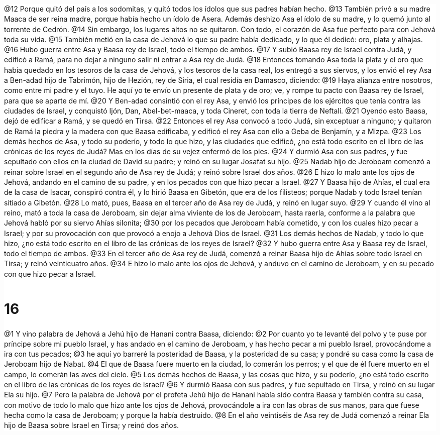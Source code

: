 @12 Porque quitó del país a los sodomitas, y quitó todos los ídolos que sus padres habían hecho.
@13 También privó a su madre Maaca de ser reina madre, porque había hecho un ídolo de Asera. Además deshizo Asa el ídolo de su madre, y lo quemó junto al torrente de Cedrón.
@14 Sin embargo, los lugares altos no se quitaron. Con todo, el corazón de Asa fue perfecto para con Jehová toda su vida.
@15 También metió en la casa de Jehová lo que su padre había dedicado, y lo que él dedicó: oro, plata y alhajas.
@16 Hubo guerra entre Asa y Baasa rey de Israel, todo el tiempo de ambos.
@17 Y subió Baasa rey de Israel contra Judá, y edificó a Ramá, para no dejar a ninguno salir ni entrar a Asa rey de Judá.
@18 Entonces tomando Asa toda la plata y el oro que había quedado en los tesoros de la casa de Jehová, y los tesoros de la casa real, los entregó a sus siervos, y los envió el rey Asa a Ben-adad hijo de Tabrimón, hijo de Hezión, rey de Siria, el cual residía en Damasco, diciendo:
@19 Haya alianza entre nosotros, como entre mi padre y el tuyo. He aquí yo te envío un presente de plata y de oro; ve, y rompe tu pacto con Baasa rey de Israel, para que se aparte de mí.
@20 Y Ben-adad consintió con el rey Asa, y envió los príncipes de los ejércitos que tenía contra las ciudades de Israel, y conquistó Ijón, Dan, Abel-bet-maaca, y toda Cineret, con toda la tierra de Neftalí.
@21 Oyendo esto Baasa, dejó de edificar a Ramá, y se quedó en Tirsa.
@22 Entonces el rey Asa convocó a todo Judá, sin exceptuar a ninguno; y quitaron de Ramá la piedra y la madera con que Baasa edificaba, y edificó el rey Asa con ello a Geba de Benjamín, y a Mizpa.
@23 Los demás hechos de Asa, y todo su poderío, y todo lo que hizo, y las ciudades que edificó, ¿no está todo escrito en el libro de las crónicas de los reyes de Judá? Mas en los días de su vejez enfermó de los pies.
@24 Y durmió Asa con sus padres, y fue sepultado con ellos en la ciudad de David su padre; y reinó en su lugar Josafat su hijo.
@25 Nadab hijo de Jeroboam comenzó a reinar sobre Israel en el segundo año de Asa rey de Judá; y reinó sobre Israel dos años.
@26 E hizo lo malo ante los ojos de Jehová, andando en el camino de su padre, y en los pecados con que hizo pecar a Israel.
@27 Y Baasa hijo de Ahías, el cual era de la casa de Isacar, conspiró contra él, y lo hirió Baasa en Gibetón, que era de los filisteos; porque Nadab y todo Israel tenían sitiado a Gibetón.
@28 Lo mató, pues, Baasa en el tercer año de Asa rey de Judá, y reinó en lugar suyo.
@29 Y cuando él vino al reino, mató a toda la casa de Jeroboam, sin dejar alma viviente de los de Jeroboam, hasta raerla, conforme a la palabra que Jehová habló por su siervo Ahías silonita;
@30 por los pecados que Jeroboam había cometido, y con los cuales hizo pecar a Israel; y por su provocación con que provocó a enojo a Jehová Dios de Israel.
@31 Los demás hechos de Nadab, y todo lo que hizo, ¿no está todo escrito en el libro de las crónicas de los reyes de Israel?
@32 Y hubo guerra entre Asa y Baasa rey de Israel, todo el tiempo de ambos.
@33 En el tercer año de Asa rey de Judá, comenzó a reinar Baasa hijo de Ahías sobre todo Israel en Tirsa; y reinó veinticuatro años.
@34 E hizo lo malo ante los ojos de Jehová, y anduvo en el camino de Jeroboam, y en su pecado con que hizo pecar a Israel.

# 16
@1 Y vino palabra de Jehová a Jehú hijo de Hanani contra Baasa, diciendo:
@2 Por cuanto yo te levanté del polvo y te puse por príncipe sobre mi pueblo Israel, y has andado en el camino de Jeroboam, y has hecho pecar a mi pueblo Israel, provocándome a ira con tus pecados;
@3 he aquí yo barreré la posteridad de Baasa, y la posteridad de su casa; y pondré su casa como la casa de Jeroboam hijo de Nabat.
@4 El que de Baasa fuere muerto en la ciudad, lo comerán los perros; y el que de él fuere muerto en el campo, lo comerán las aves del cielo.
@5 Los demás hechos de Baasa, y las cosas que hizo, y su poderío, ¿no está todo escrito en el libro de las crónicas de los reyes de Israel?
@6 Y durmió Baasa con sus padres, y fue sepultado en Tirsa, y reinó en su lugar Ela su hijo.
@7 Pero la palabra de Jehová por el profeta Jehú hijo de Hanani había sido contra Baasa y también contra su casa, con motivo de todo lo malo que hizo ante los ojos de Jehová, provocándole a ira con las obras de sus manos, para que fuese hecha como la casa de Jeroboam; y porque la había destruido.
@8 En el año veintiséis de Asa rey de Judá comenzó a reinar Ela hijo de Baasa sobre Israel en Tirsa; y reinó dos años.